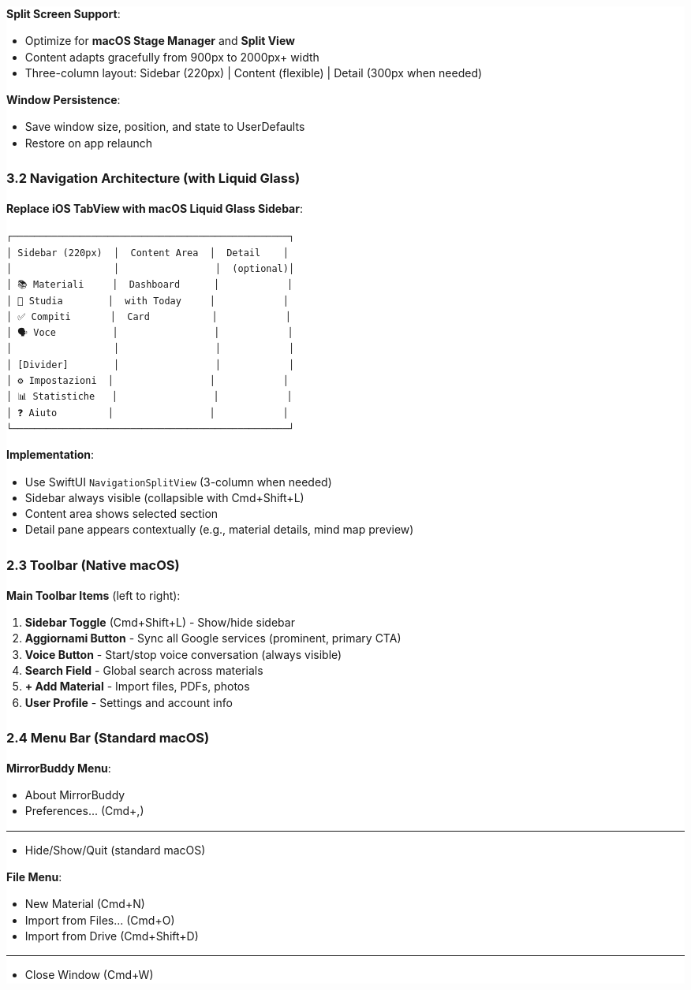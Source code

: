 **Split Screen Support**:
- Optimize for **macOS Stage Manager** and **Split View**
- Content adapts gracefully from 900px to 2000px+ width
- Three-column layout: Sidebar (220px) | Content (flexible) | Detail (300px when needed)

**Window Persistence**:
- Save window size, position, and state to UserDefaults
- Restore on app relaunch

### 3.2 Navigation Architecture (with Liquid Glass)

**Replace iOS TabView with macOS Liquid Glass Sidebar**:
```
┌─────────────────────────────────────────────────┐
│ Sidebar (220px)  │  Content Area  │  Detail    │
│                  │                 │  (optional)│
│ 📚 Materiali     │  Dashboard      │            │
│ 🧠 Studia        │  with Today     │            │
│ ✅ Compiti       │  Card           │            │
│ 🗣️ Voce          │                 │            │
│                  │                 │            │
│ [Divider]        │                 │            │
│ ⚙️ Impostazioni  │                 │            │
│ 📊 Statistiche   │                 │            │
│ ❓ Aiuto         │                 │            │
└─────────────────────────────────────────────────┘
```

**Implementation**:
- Use SwiftUI `NavigationSplitView` (3-column when needed)
- Sidebar always visible (collapsible with Cmd+Shift+L)
- Content area shows selected section
- Detail pane appears contextually (e.g., material details, mind map preview)

### 2.3 Toolbar (Native macOS)
**Main Toolbar Items** (left to right):
1. **Sidebar Toggle** (Cmd+Shift+L) - Show/hide sidebar
2. **Aggiornami Button** - Sync all Google services (prominent, primary CTA)
3. **Voice Button** - Start/stop voice conversation (always visible)
4. **Search Field** - Global search across materials
5. **+ Add Material** - Import files, PDFs, photos
6. **User Profile** - Settings and account info

### 2.4 Menu Bar (Standard macOS)
**MirrorBuddy Menu**:
- About MirrorBuddy
- Preferences... (Cmd+,)
- ---
- Hide/Show/Quit (standard macOS)

**File Menu**:
- New Material (Cmd+N)
- Import from Files... (Cmd+O)
- Import from Drive (Cmd+Shift+D)
- ---
- Close Window (Cmd+W)
